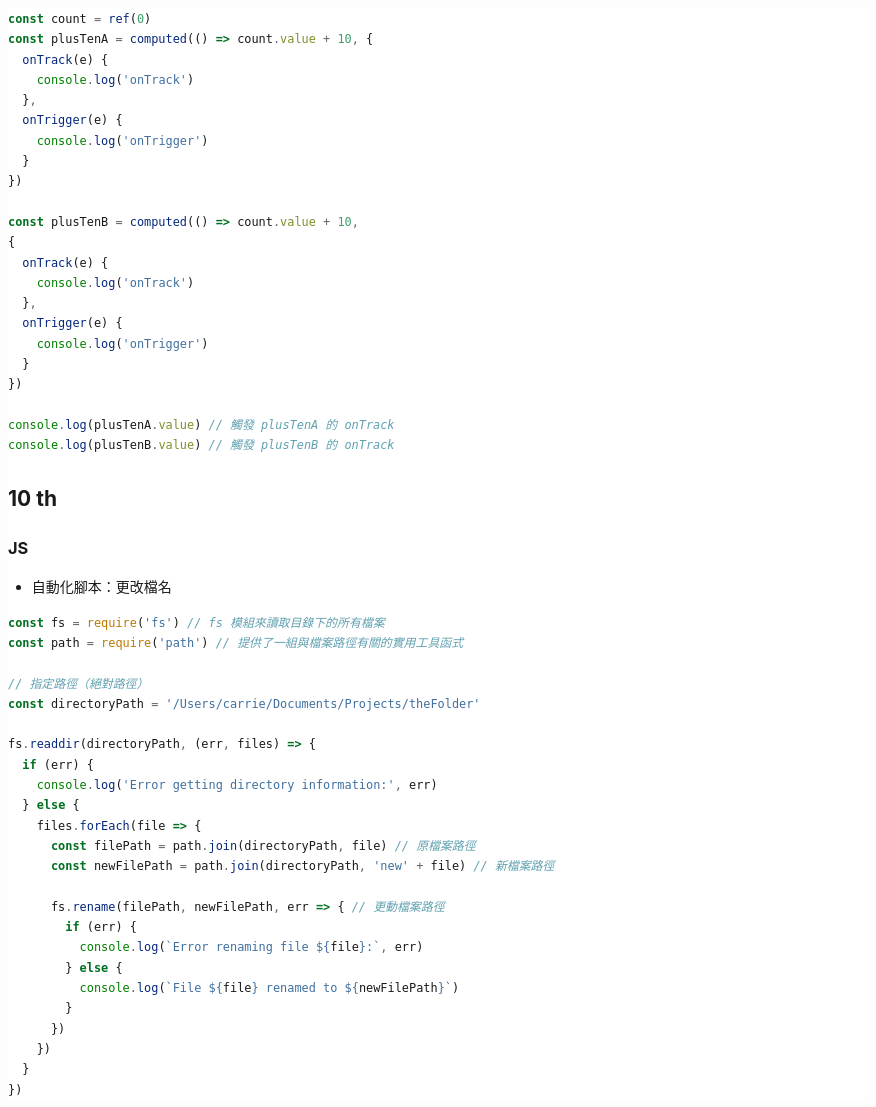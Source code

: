 <FoldCode>

```javascript
const count = ref(0)
const plusTenA = computed(() => count.value + 10, {
  onTrack(e) {
    console.log('onTrack')
  },
  onTrigger(e) {
    console.log('onTrigger')
  }
})

const plusTenB = computed(() => count.value + 10,
{
  onTrack(e) {
    console.log('onTrack')
  },
  onTrigger(e) {
    console.log('onTrigger')
  }
})

console.log(plusTenA.value) // 觸發 plusTenA 的 onTrack
console.log(plusTenB.value) // 觸發 plusTenB 的 onTrack
```

</FoldCode>

## 10 th
### JS
* 自動化腳本：更改檔名

<FoldCode>

```javascript
const fs = require('fs') // fs 模組來讀取目錄下的所有檔案
const path = require('path') // 提供了一組與檔案路徑有關的實用工具函式

// 指定路徑（絕對路徑）
const directoryPath = '/Users/carrie/Documents/Projects/theFolder'

fs.readdir(directoryPath, (err, files) => {
  if (err) {
    console.log('Error getting directory information:', err)
  } else {
    files.forEach(file => {
      const filePath = path.join(directoryPath, file) // 原檔案路徑
      const newFilePath = path.join(directoryPath, 'new' + file) // 新檔案路徑

      fs.rename(filePath, newFilePath, err => { // 更動檔案路徑
        if (err) {
          console.log(`Error renaming file ${file}:`, err)
        } else {
          console.log(`File ${file} renamed to ${newFilePath}`)
        }
      })
    })
  }
})
```
